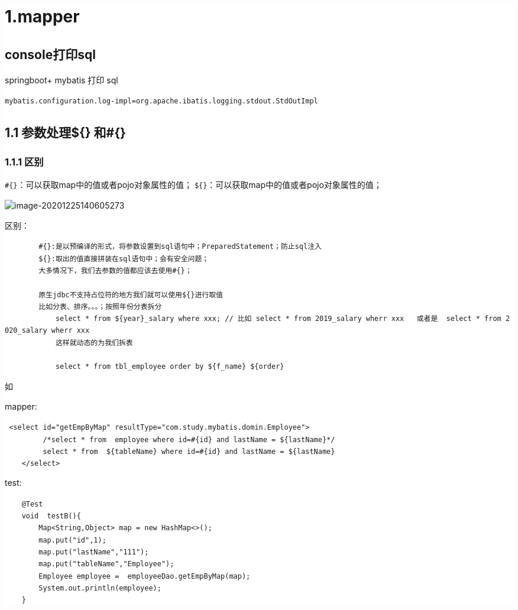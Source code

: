 



# 1.mapper

## console打印sql

springboot+ mybatis 打印 sql

```
mybatis.configuration.log-impl=org.apache.ibatis.logging.stdout.StdOutImpl
```

## 1.1 参数处理${} 和#{}

### 1.1.1 区别

`#{}`：可以获取map中的值或者pojo对象属性的值；
`${}`：可以获取map中的值或者pojo对象属性的值；

![image-20201225140605273](https://xiaoboblog-bucket.oss-cn-hangzhou.aliyuncs.com/blog/image-20201225140605273.png)

区别：

```
        #{}:是以预编译的形式，将参数设置到sql语句中；PreparedStatement；防止sql注入
        ${}:取出的值直接拼装在sql语句中；会有安全问题；
        大多情况下，我们去参数的值都应该去使用#{}；

        原生jdbc不支持占位符的地方我们就可以使用${}进行取值
        比如分表、排序。。。；按照年份分表拆分
            select * from ${year}_salary where xxx; // 比如 select * from 2019_salary wherr xxx   或者是  select * from 2020_salary wherr xxx
            这样就动态的为我们拆表

            select * from tbl_employee order by ${f_name} ${order}
```

如

mapper:

```
 <select id="getEmpByMap" resultType="com.study.mybatis.domin.Employee">
         /*select * from  employee where id=#{id} and lastName = ${lastName}*/
         select * from  ${tableName} where id=#{id} and lastName = ${lastName}
    </select>
```

test:

```
    @Test
    void  testB(){
        Map<String,Object> map = new HashMap<>();
        map.put("id",1);
        map.put("lastName","111");
        map.put("tableName","Employee");
        Employee employee =  employeeDao.getEmpByMap(map);
        System.out.println(employee);
    }
```
